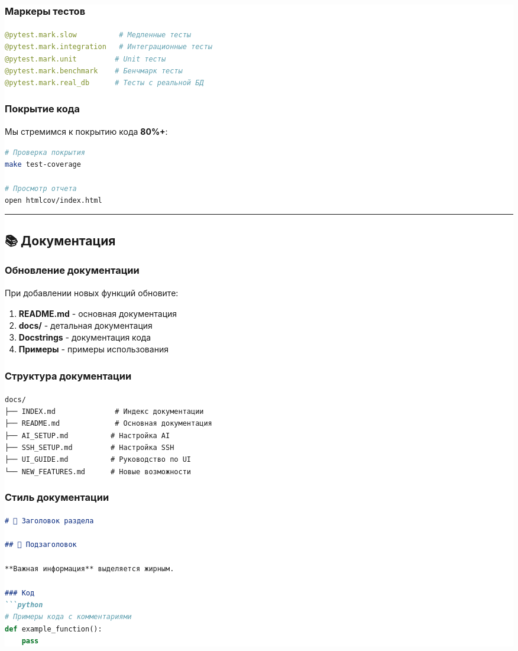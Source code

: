 ### Маркеры тестов

```python
@pytest.mark.slow          # Медленные тесты
@pytest.mark.integration   # Интеграционные тесты
@pytest.mark.unit         # Unit тесты
@pytest.mark.benchmark    # Бенчмарк тесты
@pytest.mark.real_db      # Тесты с реальной БД
```

### Покрытие кода

Мы стремимся к покрытию кода **80%+**:

```bash
# Проверка покрытия
make test-coverage

# Просмотр отчета
open htmlcov/index.html
```

---

## 📚 Документация

### Обновление документации

При добавлении новых функций обновите:

1. **README.md** - основная документация
2. **docs/** - детальная документация
3. **Docstrings** - документация кода
4. **Примеры** - примеры использования

### Структура документации

```
docs/
├── INDEX.md              # Индекс документации
├── README.md             # Основная документация
├── AI_SETUP.md          # Настройка AI
├── SSH_SETUP.md         # Настройка SSH
├── UI_GUIDE.md          # Руководство по UI
└── NEW_FEATURES.md      # Новые возможности
```

### Стиль документации

```markdown
# 📝 Заголовок раздела

## 🎯 Подзаголовок

**Важная информация** выделяется жирным.

### Код
```python
# Примеры кода с комментариями
def example_function():
    pass
```
